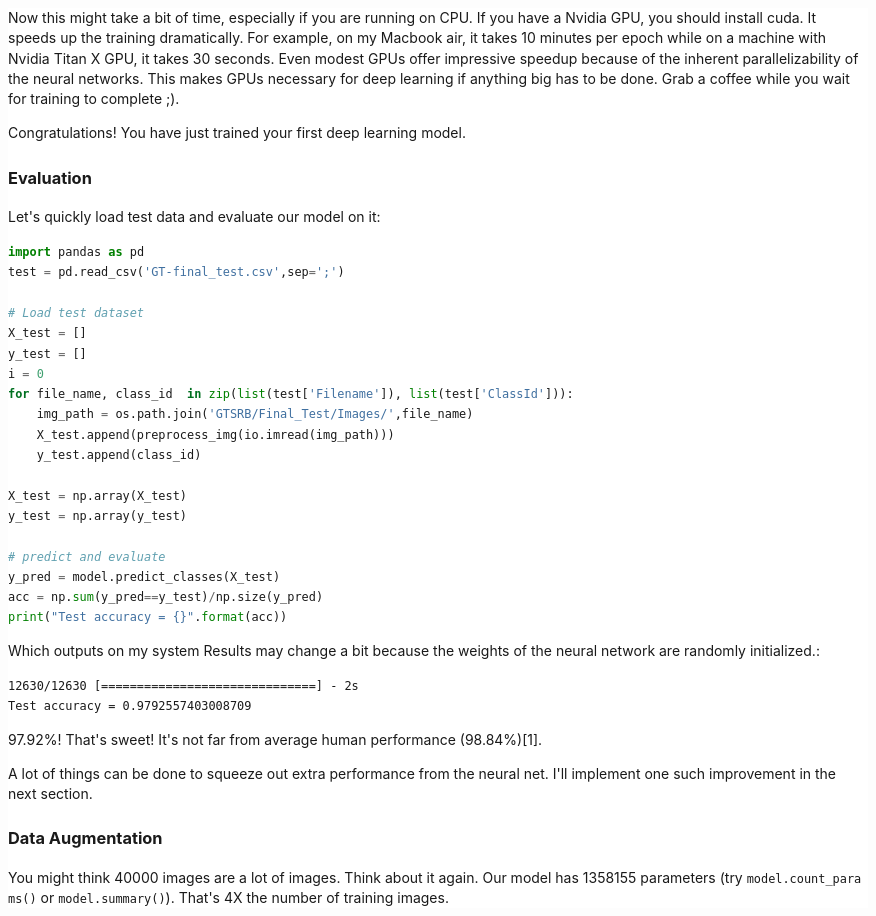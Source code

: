 Now this might take a bit of time, especially if you are running on CPU. 
If you have a Nvidia GPU, you should install cuda. It speeds up the training dramatically.
For example, on my Macbook air, it takes 10 minutes per epoch while on a machine with Nvidia Titan X GPU, it takes 30 seconds.
Even modest GPUs offer impressive speedup because of the inherent parallelizability of the neural networks.
This makes GPUs necessary for deep learning if anything big has to be done.
Grab a coffee while you wait for training to complete ;).

Congratulations! You have just trained your first deep learning model.

### Evaluation
Let's quickly load test data and evaluate our model on it:

```python
import pandas as pd
test = pd.read_csv('GT-final_test.csv',sep=';')

# Load test dataset
X_test = []
y_test = []
i = 0
for file_name, class_id  in zip(list(test['Filename']), list(test['ClassId'])):
    img_path = os.path.join('GTSRB/Final_Test/Images/',file_name)
    X_test.append(preprocess_img(io.imread(img_path)))
    y_test.append(class_id)
    
X_test = np.array(X_test)
y_test = np.array(y_test)

# predict and evaluate
y_pred = model.predict_classes(X_test)
acc = np.sum(y_pred==y_test)/np.size(y_pred)
print("Test accuracy = {}".format(acc))
```

Which outputs on my system
<span id="results" class="margin-toggle sidenote-number"></span>
<span class="sidenote">Results may change a bit because the weights of the neural network are randomly initialized.</span>:

```
12630/12630 [==============================] - 2s
Test accuracy = 0.9792557403008709
```

97.92%! That's sweet!
It's not far from average human performance (98.84%)[1]. 
 
A lot of things can be done to squeeze out extra performance from the neural net. 
I'll implement one such improvement in the next section.

### Data Augmentation

You might think 40000 images are a lot of images. Think about it again. 
Our model has 1358155 parameters (try `model.count_params()` or `model.summary()`). 
That's 4X the number of training images.
